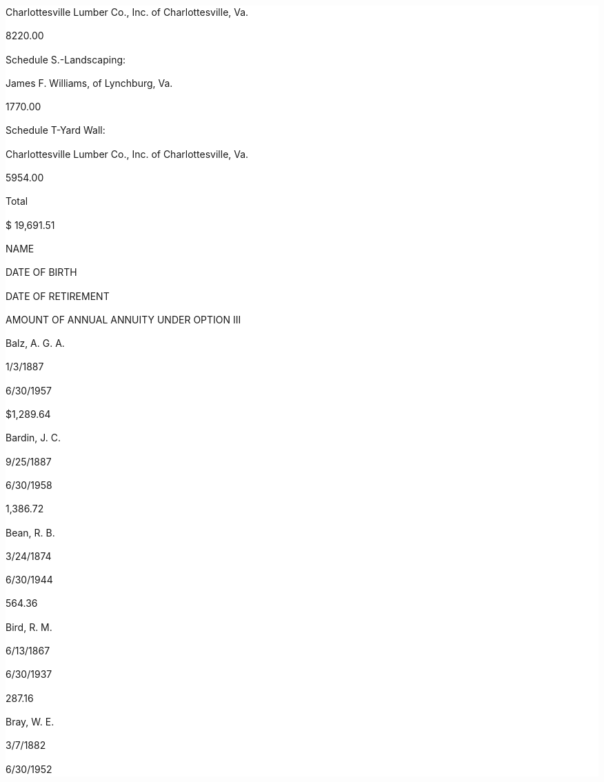 Charlottesville Lumber Co., Inc. of Charlottesville, Va.

8220.00

Schedule S.-Landscaping:

James F. Williams, of Lynchburg, Va.

1770.00

Schedule T-Yard Wall:

Charlottesville Lumber Co., Inc. of Charlottesville, Va.

5954.00

Total

$ 19,691.51

NAME

DATE OF BIRTH

DATE OF RETIREMENT

AMOUNT OF ANNUAL ANNUITY UNDER OPTION III

Balz, A. G. A.

1/3/1887

6/30/1957

$1,289.64

Bardin, J. C.

9/25/1887

6/30/1958

1,386.72

Bean, R. B.

3/24/1874

6/30/1944

564.36

Bird, R. M.

6/13/1867

6/30/1937

287.16

Bray, W. E.

3/7/1882

6/30/1952
